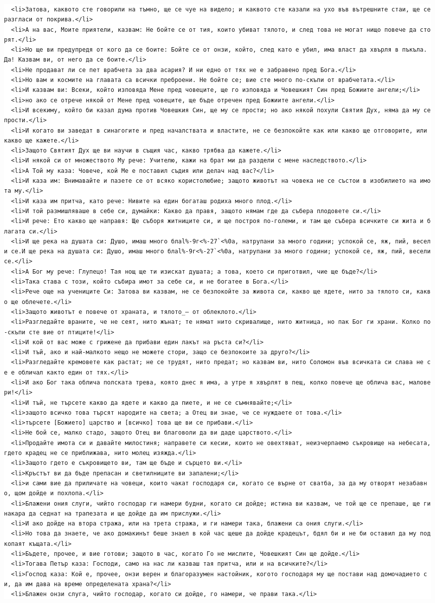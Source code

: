       <li>Затова, каквото сте говорили на тъмно, ще се чуе на видело; и каквото сте казали на ухо във вътрешните стаи, ще се разгласи от покрива.</li>
      <li>А на вас, Моите приятели, казвам: Не бойте се от тия, които убиват тялото, и след това не могат нищо повече да сторят.</li>
      <li>Но ще ви предупредя от кого да се боите: Бойте се от онзи, който, след като е убил, има власт да хвърля в пъкъла. Да! Казвам ви, от него да се боите.</li>
      <li>Не продават ли се пет врабчета за два асария? И ни едно от тях не е забравено пред Бога.</li>
      <li>Но вам и космите на главата са всички преброени. Не бойте се; вие сте много по-скъпи от врабчетата.</li>
      <li>И казвам ви: Всеки, който изповяда Мене пред човеците, ще го изповяда и Човешкият Син пред Божиите ангели;</li>
      <li>но ако се отрече някой от Мене пред човеците, ще бъде отречен пред Божиите ангели.</li>
      <li>И всекиму, който би казал дума против Човешкия Син, ще му се прости; но ако някой похули Святия Дух, няма да му се прости.</li>
      <li>И когато ви заведат в синагогите и пред началствата и властите, не се безпокойте как или какво ще отговорите, или какво ще кажете.</li>
      <li>Защото Святият Дух ще ви научи в същия час, какво трябва да кажете.</li>
      <li>И някой си от множеството Му рече: Учителю, кажи на брат ми да раздели с мене наследството.</li>
      <li>А Той му каза: Човече, кой Ме е поставил съдия или делач над вас?</li>
      <li>И каза им: Внимавайте и пазете се от всяко користолюбие; защото животът на човека не се състои в изобилието на имота му.</li>
      <li>И каза им притча, като рече: Нивите на един богаташ родиха много плод.</li>
      <li>И той размишляваше в себе си, думайки: Какво да правя, защото нямам где да събера плодовете си.</li>
      <li>И рече: Ето какво ще направя: Ще съборя житниците си, и ще построя по-големи, и там ще събера всичките си жита и благата си.</li>
      <li>И ще река на душата си: Душо, имаш много блаl%-9г<%-27`<%0а, натрупани за много години; успокой се, яж, пий, весели се.И ще река на душата си: Душо, имаш много блаl%-9г<%-27`<%0а, натрупани за много години; успокой се, яж, пий, весели се.</li>
      <li>А Бог му рече: Глупецо! Тая нощ ще ти изискат душата; а това, което си приготвил, чие ще бъде?</li>
      <li>Така става с този, който събира имот за себе си, и не богатее в Бога.</li>
      <li>Рече още на учениците Си: Затова ви казвам, не се безпокойте за живота си, какво ще ядете, нито за тялото си, какво ще облечете.</li>
      <li>Защото животът е повече от храната, и тялото_— от облеклото.</li>
      <li>Разгледайте враните, че не сеят, нито жънат; те нямат нито скривалище, нито житница, но пак Бог ги храни. Колко по-скъпи сте вие от птиците!</li>
      <li>И кой от вас може с грижене да прибави един лакът на ръста си?</li>
      <li>И тъй, ако и най-малкото нещо не можете стори, защо се безпокоите за друго?</li>
      <li>Разгледайте кремовете как растат; не се трудят, нито предат; но казвам ви, нито Соломон във всичката си слава не се е обличал както един от тях.</li>
      <li>И ако Бог така облича полската трева, която днес я има, а утре я хвърлят в пещ, колко повече ще облича вас, маловери!</li>
      <li>И тъй, не търсете какво да ядете и какво да пиете, и не се съмнявайте;</li>
      <li>защото всичко това търсят народите на света; а Отец ви знае, че се нуждаете от това.</li>
      <li>търсете [Божието] царство и [всичко] това ще ви се прибави.</li>
      <li>Не бой се, малко стадо, защото Отец ви благоволи да ви даде царството.</li>
      <li>Продайте имота си и давайте милостиня; направете си кесии, които не овехтяват, неизчерпаемо съкровище на небесата, гдето крадец не се приближава, нито молец изяжда.</li>
      <li>Защото гдето е съкровището ви, там ще бъде и сърцето ви.</li>
      <li>Кръстът ви да бъде препасан и светилниците ви запалени;</li>
      <li>и сами вие да приличате на човеци, които чакат господаря си, когато се върне от сватба, за да му отворят незабавно, щом дойде и похлопа.</li>
      <li>Блажени ония слуги, чийто господар ги намери будни, когато си дойде; истина ви казвам, че той ще се препаше, ще ги накара да седнат на трапезата и ще дойде да им прислужи.</li>
      <li>И ако дойде на втора стража, или на трета стража, и ги намери така, блажени са ония слуги.</li>
      <li>Но това да знаете, че ако домакинът беше знаел в кой час щеше да дойде крадецът, бдял би и не би оставил да му подкопаят къщата.</li>
      <li>Бъдете, прочее, и вие готови; защото в час, когато Го не мислите, Човешкият Син ще дойде.</li>
      <li>Тогава Петър каза: Господи, само на нас ли казваш тая притча, или и на всичките?</li>
      <li>Господ каза: Кой е, прочее, онзи верен и благоразумен настойник, когото господаря му ще постави над домочадието си, да им дава на време определената храна?</li>
      <li>Блажен онзи слуга, чийто господар, когато си дойде, го намери, че прави така.</li>